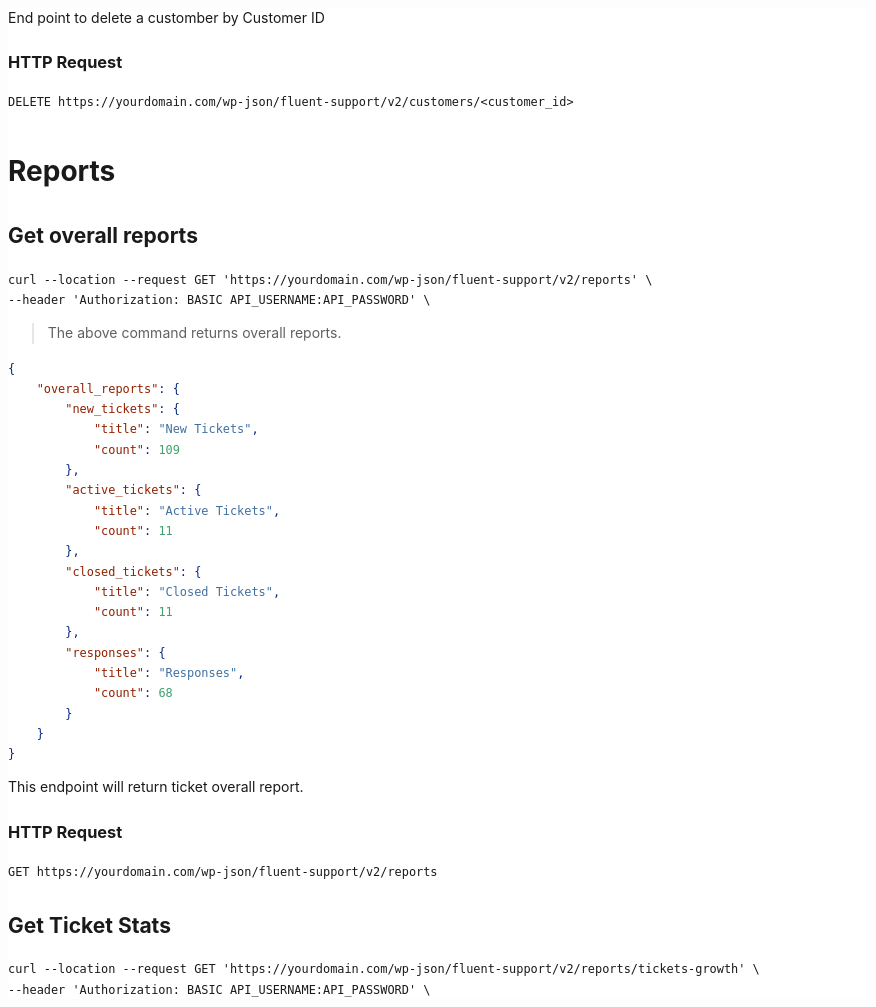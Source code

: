 End point to delete a customber by Customer ID

### HTTP Request
`DELETE https://yourdomain.com/wp-json/fluent-support/v2/customers/<customer_id>`

# Reports

## Get overall reports

```shell
curl --location --request GET 'https://yourdomain.com/wp-json/fluent-support/v2/reports' \
--header 'Authorization: BASIC API_USERNAME:API_PASSWORD' \
```

> The above command returns overall reports.

```json
{
    "overall_reports": {
        "new_tickets": {
            "title": "New Tickets",
            "count": 109
        },
        "active_tickets": {
            "title": "Active Tickets",
            "count": 11
        },
        "closed_tickets": {
            "title": "Closed Tickets",
            "count": 11
        },
        "responses": {
            "title": "Responses",
            "count": 68
        }
    }
}
```

This endpoint will return ticket overall report.

### HTTP Request
`GET https://yourdomain.com/wp-json/fluent-support/v2/reports`

## Get Ticket Stats

```shell
curl --location --request GET 'https://yourdomain.com/wp-json/fluent-support/v2/reports/tickets-growth' \
--header 'Authorization: BASIC API_USERNAME:API_PASSWORD' \
```
